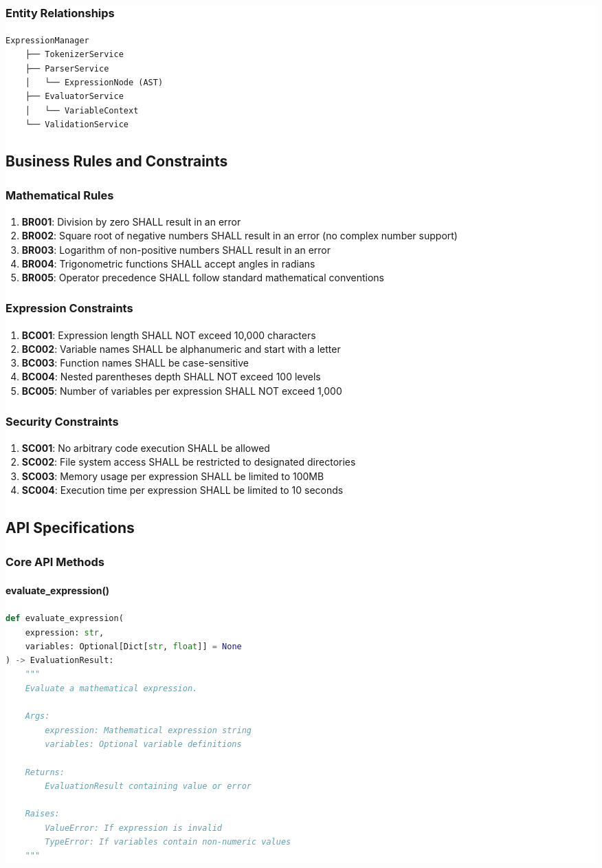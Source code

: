 ### Entity Relationships

```
ExpressionManager
    ├── TokenizerService
    ├── ParserService
    │   └── ExpressionNode (AST)
    ├── EvaluatorService
    │   └── VariableContext
    └── ValidationService
```

## Business Rules and Constraints

### Mathematical Rules
1. **BR001**: Division by zero SHALL result in an error
2. **BR002**: Square root of negative numbers SHALL result in an error (no complex number support)
3. **BR003**: Logarithm of non-positive numbers SHALL result in an error
4. **BR004**: Trigonometric functions SHALL accept angles in radians
5. **BR005**: Operator precedence SHALL follow standard mathematical conventions

### Expression Constraints
1. **BC001**: Expression length SHALL NOT exceed 10,000 characters
2. **BC002**: Variable names SHALL be alphanumeric and start with a letter
3. **BC003**: Function names SHALL be case-sensitive
4. **BC004**: Nested parentheses depth SHALL NOT exceed 100 levels
5. **BC005**: Number of variables per expression SHALL NOT exceed 1,000

### Security Constraints
1. **SC001**: No arbitrary code execution SHALL be allowed
2. **SC002**: File system access SHALL be restricted to designated directories
3. **SC003**: Memory usage per expression SHALL be limited to 100MB
4. **SC004**: Execution time per expression SHALL be limited to 10 seconds

## API Specifications

### Core API Methods

#### evaluate_expression()
```python
def evaluate_expression(
    expression: str,
    variables: Optional[Dict[str, float]] = None
) -> EvaluationResult:
    """
    Evaluate a mathematical expression.

    Args:
        expression: Mathematical expression string
        variables: Optional variable definitions

    Returns:
        EvaluationResult containing value or error

    Raises:
        ValueError: If expression is invalid
        TypeError: If variables contain non-numeric values
    """
```
